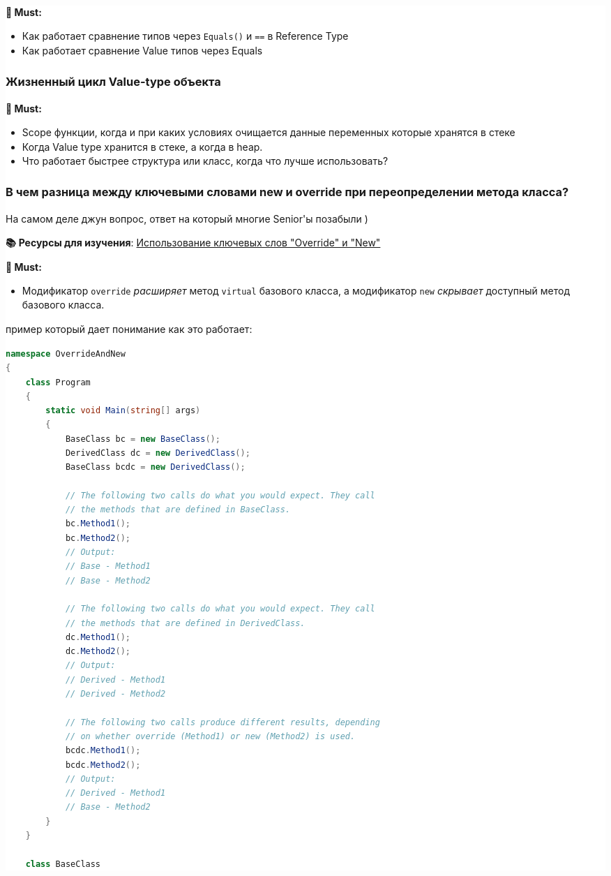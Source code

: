 **📌 Must:**

- Как работает сравнение типов через `Equals()` и `==` в Reference Type
- Как работает сравнение Value типов через Equals

### Жизненный цикл Value-type объекта

**📌 Must:**

- Scope функции, когда и при каких условиях очищается данные переменных которые хранятся в стеке
- Когда Value type хранится в стеке, а когда в heap.
- Что работает быстрее структура или класс, когда что лучше использовать?

### В чем разница между ключевыми словами new и override при переопределении метода класса?

На самом деле джун вопрос, ответ на который многие Senior'ы позабыли )

**📚**​ **Ресурсы для изучения**: [Использование ключевых слов "Override" и "New"](https://docs.microsoft.com/ru-ru/dotnet/csharp/programming-guide/classes-and-structs/knowing-when-to-use-override-and-new-keywords)

**📌 Must:**

- Модификатор `override` _расширяет_ метод `virtual` базового класса, а модификатор `new` _скрывает_ доступный метод базового класса.
    

пример который дает понимание как это работает:

```cs
namespace OverrideAndNew  
{  
    class Program  
    {  
        static void Main(string[] args)  
        {  
            BaseClass bc = new BaseClass();  
            DerivedClass dc = new DerivedClass();  
            BaseClass bcdc = new DerivedClass();  
  
            // The following two calls do what you would expect. They call  
            // the methods that are defined in BaseClass.  
            bc.Method1();  
            bc.Method2();  
            // Output:  
            // Base - Method1  
            // Base - Method2  
  
            // The following two calls do what you would expect. They call  
            // the methods that are defined in DerivedClass.  
            dc.Method1();  
            dc.Method2();  
            // Output:  
            // Derived - Method1  
            // Derived - Method2  
  
            // The following two calls produce different results, depending
            // on whether override (Method1) or new (Method2) is used.  
            bcdc.Method1();  
            bcdc.Method2();  
            // Output:  
            // Derived - Method1  
            // Base - Method2  
        }  
    }  
  
    class BaseClass  
```
